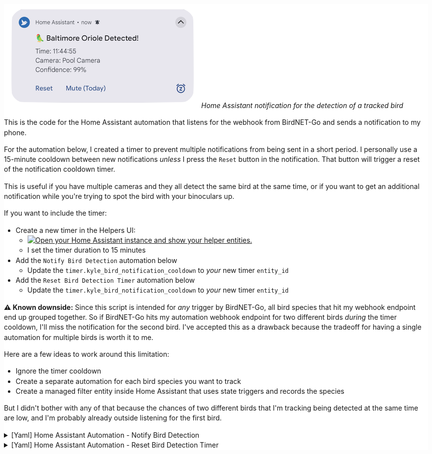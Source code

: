 ![Home Assistant notification showing a notification for a detection of a tracked bird](/assets/img/2025/05/home_assistant_notification_tracked_bird_detected.png)*Home Assistant notification for the detection of a tracked bird*

This is the code for the Home Assistant automation that listens for the webhook from BirdNET-Go and sends a notification to my phone.

For the automation below, I created a timer to prevent multiple notifications from being sent in a short period. I personally use a 15-minute cooldown between new notifications _unless_ I press the `Reset` button in the notification. That button will trigger a reset of the notification cooldown timer.

This is useful if you have multiple cameras and they all detect the same bird at the same time, or if you want to get an additional notification while you're trying to spot the bird with your binoculars up.

If you want to include the timer:
- Create a new timer in the Helpers UI:
    - <a href="https://my.home-assistant.io/redirect/helpers/" target="_blank" rel="noreferrer noopener"><img src="https://my.home-assistant.io/badges/helpers.svg" alt="Open your Home Assistant instance and show your helper entities." style="margin-left: unset"/></a> <!-- https://my.home-assistant.io/create-link/ -->
    - I set the timer duration to 15 minutes
- Add the `Notify Bird Detection` automation below
    - Update the `timer.kyle_bird_notification_cooldown` to _your_ new timer `entity_id`
- Add the `Reset Bird Detection Timer` automation below
    - Update the `timer.kyle_bird_notification_cooldown` to _your_ new timer `entity_id`

**⚠️ Known downside:** Since this script is intended for _any_ trigger by BirdNET-Go, all bird species that hit my webhook endpoint end up grouped together. So if BirdNET-Go hits my automation webhook endpoint for two different birds _during_ the timer cooldown, I'll miss the notification for the second bird. I've accepted this as a drawback because the tradeoff for having a single automation for multiple birds is worth it to me. 

Here are a few ideas to work around this limitation:

- Ignore the timer cooldown
- Create a separate automation for each bird species you want to track
- Create a managed filter entity inside Home Assistant that uses state triggers and records the species

But I didn't bother with any of that because the chances of two different birds that I'm tracking being detected at the same time are low, and I'm probably already outside listening for the first bird.

<details markdown="block"><summary>[Yaml] Home Assistant Automation - Notify Bird Detection</summary></details>

<details markdown="block"><summary>[Yaml] Home Assistant Automation - Reset Bird Detection Timer</summary></details>
